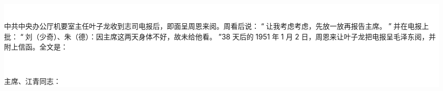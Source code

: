   <span class="s1">
  </span>
  <br/>
 </p>
 <p class="p2">
  <span class="s1">
   中共中央办公厅机要室主任叶子龙收到志司电报后，即面呈周恩来阅。周看后说：
  </span>
  <span class="s2">
   “
  </span>
  <span class="s1">
   让我考虑考虑，先放一放再报告主席。
  </span>
  <span class="s2">
   ”
  </span>
  <span class="s1">
   并在电报上批：
  </span>
  <span class="s2">
   “
  </span>
  <span class="s1">
   刘（少奇）、朱（德）：因主席这两天身体不好，故未给他看。
  </span>
  <span class="s2">
   ”38
  </span>
  <span class="s1">
   天后的
  </span>
  <span class="s2">
   1951
  </span>
  <span class="s1">
   年
  </span>
  <span class="s2">
   1
  </span>
  <span class="s1">
   月
  </span>
  <span class="s2">
   2
  </span>
  <span class="s1">
   日，周恩来让叶子龙把电报呈毛泽东阅，并附上信函。全文是：
  </span>
 </p>
 <p class="p1">
  <span class="s1">
  </span>
  <br/>
 </p>
 <p class="p2">
  <span class="s1">
   主席、江青同志：
  </span>
 </p>
 <p class="p2">
  <span class="s1">